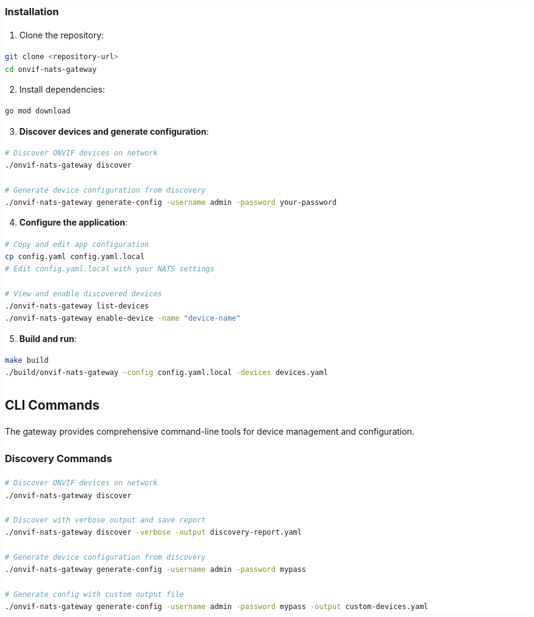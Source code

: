 ### Installation

1. Clone the repository:
```bash
git clone <repository-url>
cd onvif-nats-gateway
```

2. Install dependencies:
```bash
go mod download
```

3. **Discover devices and generate configuration**:
```bash
# Discover ONVIF devices on network
./onvif-nats-gateway discover

# Generate device configuration from discovery
./onvif-nats-gateway generate-config -username admin -password your-password
```

4. **Configure the application**:
```bash
# Copy and edit app configuration
cp config.yaml config.yaml.local
# Edit config.yaml.local with your NATS settings

# View and enable discovered devices
./onvif-nats-gateway list-devices
./onvif-nats-gateway enable-device -name "device-name"
```

5. **Build and run**:
```bash
make build
./build/onvif-nats-gateway -config config.yaml.local -devices devices.yaml
```

## CLI Commands

The gateway provides comprehensive command-line tools for device management and configuration.

### Discovery Commands

```bash
# Discover ONVIF devices on network
./onvif-nats-gateway discover

# Discover with verbose output and save report
./onvif-nats-gateway discover -verbose -output discovery-report.yaml

# Generate device configuration from discovery
./onvif-nats-gateway generate-config -username admin -password mypass

# Generate config with custom output file
./onvif-nats-gateway generate-config -username admin -password mypass -output custom-devices.yaml
```

